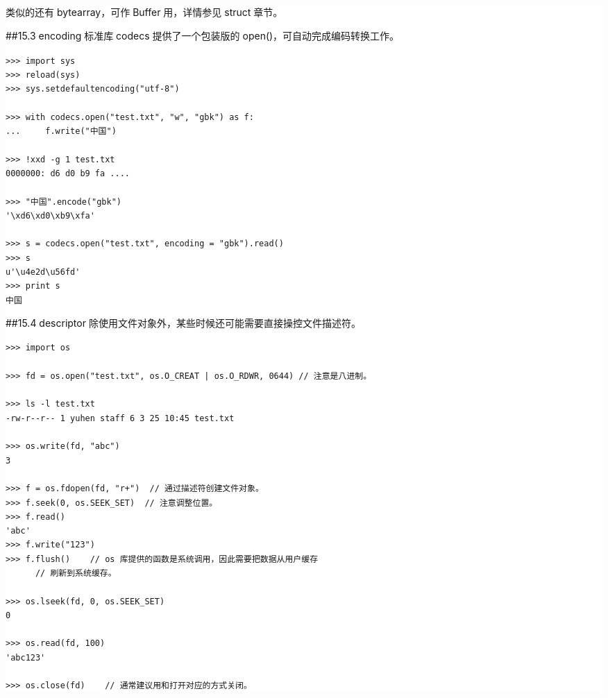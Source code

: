 类似的还有 bytearray，可作 Buffer 用，详情参见 struct 章节。

##15.3 encoding
标准库 codecs 提供了一个包装版的 open()，可自动完成编码转换工作。

```
>>> import sys
>>> reload(sys)
>>> sys.setdefaultencoding("utf-8")

>>> with codecs.open("test.txt", "w", "gbk") as f:
... 	f.write("中国")

>>> !xxd -g 1 test.txt
0000000: d6 d0 b9 fa ....

>>> "中国".encode("gbk")
'\xd6\xd0\xb9\xfa'

>>> s = codecs.open("test.txt", encoding = "gbk").read()
>>> s
u'\u4e2d\u56fd'
>>> print s
中国
```

##15.4 descriptor
除使用文件对象外，某些时候还可能需要直接操控文件描述符。

```
>>> import os

>>> fd = os.open("test.txt", os.O_CREAT | os.O_RDWR, 0644) // 注意是八进制。

>>> ls -l test.txt
-rw-r--r-- 1 yuhen staff 6 3 25 10:45 test.txt

>>> os.write(fd, "abc")
3

>>> f = os.fdopen(fd, "r+")  // 通过描述符创建文件对象。
>>> f.seek(0, os.SEEK_SET)  // 注意调整位置。
>>> f.read()
'abc'
>>> f.write("123")
>>> f.flush()    // os 库提供的函数是系统调用，因此需要把数据从用户缓存
      // 刷新到系统缓存。

>>> os.lseek(fd, 0, os.SEEK_SET)
0

>>> os.read(fd, 100)
'abc123'

>>> os.close(fd)    // 通常建议用和打开对应的方式关闭。
```
